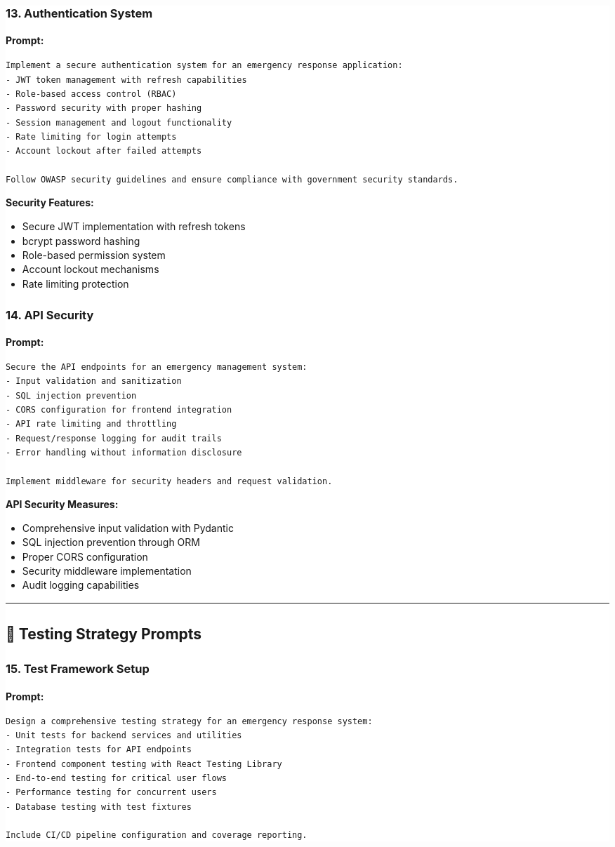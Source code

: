### 13. Authentication System
**Prompt:**
```
Implement a secure authentication system for an emergency response application:
- JWT token management with refresh capabilities
- Role-based access control (RBAC)
- Password security with proper hashing
- Session management and logout functionality
- Rate limiting for login attempts
- Account lockout after failed attempts

Follow OWASP security guidelines and ensure compliance with government security standards.
```

**Security Features:**
- Secure JWT implementation with refresh tokens
- bcrypt password hashing
- Role-based permission system
- Account lockout mechanisms
- Rate limiting protection

### 14. API Security
**Prompt:**
```
Secure the API endpoints for an emergency management system:
- Input validation and sanitization
- SQL injection prevention
- CORS configuration for frontend integration
- API rate limiting and throttling
- Request/response logging for audit trails
- Error handling without information disclosure

Implement middleware for security headers and request validation.
```

**API Security Measures:**
- Comprehensive input validation with Pydantic
- SQL injection prevention through ORM
- Proper CORS configuration
- Security middleware implementation
- Audit logging capabilities

---

## 🧪 Testing Strategy Prompts

### 15. Test Framework Setup
**Prompt:**
```
Design a comprehensive testing strategy for an emergency response system:
- Unit tests for backend services and utilities
- Integration tests for API endpoints
- Frontend component testing with React Testing Library
- End-to-end testing for critical user flows
- Performance testing for concurrent users
- Database testing with test fixtures

Include CI/CD pipeline configuration and coverage reporting.
```
